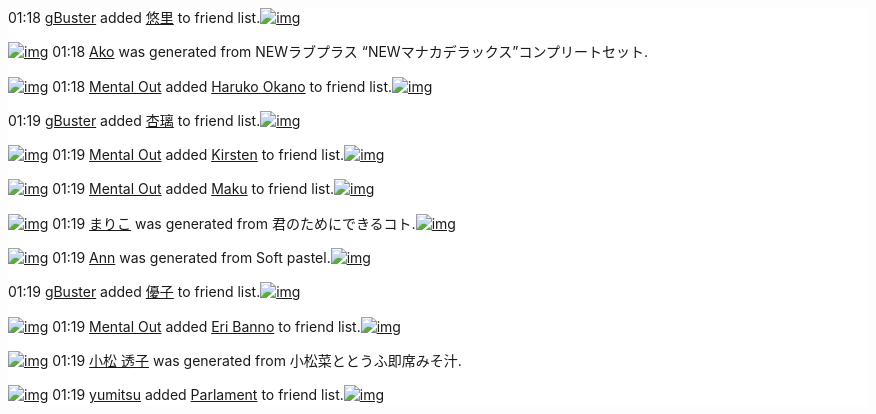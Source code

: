 01:18 [gBuster](http://www.barcodekanojo.com/user/420530/gBuster) added [悠里](http://www.barcodekanojo.com/kanojo/357823/%E6%82%A0%E9%87%8C) to friend list.[![img](http://img440.imageshack.us/img440/4046/3h0.png)](http://www.barcodekanojo.com/kanojo/357823/%E6%82%A0%E9%87%8C)

[![img](http://kacdn01.appspot.com/5002759652769792/5c35.png)](http://www.barcodekanojo.com/kanojo/2647377/Ako) 01:18 [Ako](http://www.barcodekanojo.com/kanojo/2647377/Ako) was generated from NEWラブプラス “NEWマナカデラックス”コンプリートセット.

[![img](http://kacdn01.appspot.com/6638209245118464/de4f.jpg)](http://www.barcodekanojo.com/user/382120/Mental%20Out) 01:18 [Mental Out](http://www.barcodekanojo.com/user/382120/Mental%20Out) added [Haruko Okano](http://www.barcodekanojo.com/kanojo/2643775/Haruko%20Okano) to friend list.[![img](http://kacdn01.appspot.com/4853633824849920/f08b.png)](http://www.barcodekanojo.com/kanojo/2643775/Haruko%20Okano)

01:19 [gBuster](http://www.barcodekanojo.com/user/420530/gBuster) added [杏璃](http://www.barcodekanojo.com/kanojo/73662/%E6%9D%8F%E7%92%83) to friend list.[![img](http://kacdn04.appspot.com/5887813899780096/ee2a.png)](http://www.barcodekanojo.com/kanojo/73662/%E6%9D%8F%E7%92%83)

[![img](http://img6.imageshack.us/img6/6760/89qf.jpg)](http://www.barcodekanojo.com/user/382120/Mental%20Out) 01:19 [Mental Out](http://www.barcodekanojo.com/user/382120/Mental%20Out) added [Kirsten](http://www.barcodekanojo.com/kanojo/2624435/Kirsten) to friend list.[![img](http://kacdn04.appspot.com/6069642682433536/6cad.png)](http://www.barcodekanojo.com/kanojo/2624435/Kirsten)

[![img](http://img853.imageshack.us/img853/6435/p0rk.jpg)](http://www.barcodekanojo.com/user/382120/Mental%20Out) 01:19 [Mental Out](http://www.barcodekanojo.com/user/382120/Mental%20Out) added [Maku](http://www.barcodekanojo.com/kanojo/2624420/Maku) to friend list.[![img](http://kacdn04.appspot.com/4657388716032000/9723.png)](http://www.barcodekanojo.com/kanojo/2624420/Maku)

[![img](http://kacdn05.appspot.com/5920310159212544/5a57.png)](http://www.barcodekanojo.com/kanojo/2647378/%E3%81%BE%E3%82%8A%E3%81%93) 01:19 [まりこ](http://www.barcodekanojo.com/kanojo/2647378/%E3%81%BE%E3%82%8A%E3%81%93) was generated from 君のためにできるコト.[![img](http://kacdn03.appspot.com/5606005257797632/0a87.jpg)](http://www.barcodekanojo.com/product_images/barcode/5148998/1385223533/50x50x,PE5,P90,P9B,PE3,P81,PAE,PE3,P81,P9F,PE3,P82,P81,PE3,P81,PAB,PE3,P81,PA7,PE3,P81,P8D,PE3,P82,P8B,PE3,P82,PB3,PE3,P83,P88.jpg,qw=88,ah=88.pagespeed.ic.Coe9yai3Md.jpg)

[![img](http://kacdn04.appspot.com/5206800932536320/025b.png)](http://www.barcodekanojo.com/kanojo/2647379/Ann) 01:19 [Ann](http://www.barcodekanojo.com/kanojo/2647379/Ann) was generated from Soft pastel.[![img](http://kacdn02.appspot.com/5431740180987904/dcaa.jpg)](http://www.barcodekanojo.com/product_images/barcode/5148999/1385223534/Soft%20pastel.jpg)

01:19 [gBuster](http://www.barcodekanojo.com/user/420530/gBuster) added [優子](http://www.barcodekanojo.com/kanojo/20427/%E5%84%AA%E5%AD%90) to friend list.[![img](http://kacdn05.appspot.com/4714459704590336/8a0b.png)](http://www.barcodekanojo.com/kanojo/20427/%E5%84%AA%E5%AD%90)

[![img](http://img196.imageshack.us/img196/3706/ay72.jpg)](http://www.barcodekanojo.com/user/382120/Mental%20Out) 01:19 [Mental Out](http://www.barcodekanojo.com/user/382120/Mental%20Out) added [Eri Banno](http://www.barcodekanojo.com/kanojo/2624825/Eri%20Banno) to friend list.[![img](http://img11.imageshack.us/img11/8937/9yek.png)](http://www.barcodekanojo.com/kanojo/2624825/Eri%20Banno)

[![img](http://kacdn04.appspot.com/5065216261881856/3e0c.png)](http://www.barcodekanojo.com/kanojo/2647380/%E5%B0%8F%E6%9D%BE%20%E9%80%8F%E5%AD%90) 01:19 [小松 透子](http://www.barcodekanojo.com/kanojo/2647380/%E5%B0%8F%E6%9D%BE%20%E9%80%8F%E5%AD%90) was generated from 小松菜ととうふ即席みそ汁.

[![img](http://img822.imageshack.us/img822/6145/fyqb.jpg)](http://www.barcodekanojo.com/user/401792/yumitsu) 01:19 [yumitsu](http://www.barcodekanojo.com/user/401792/yumitsu) added [Parlament](http://www.barcodekanojo.com/kanojo/2493464/Parlament) to friend list.[![img](http://kacdn03.appspot.com/6667978066100224/5769.png)](http://www.barcodekanojo.com/kanojo/2493464/Parlament)
